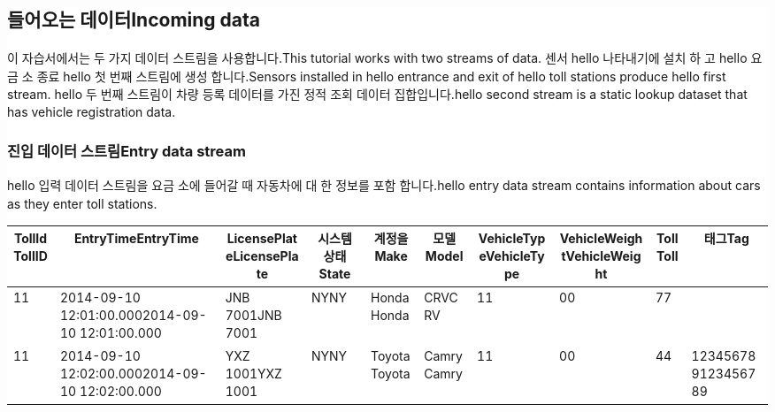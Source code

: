 ## <a name="incoming-data"></a><span data-ttu-id="6cdc3-131">들어오는 데이터</span><span class="sxs-lookup"><span data-stu-id="6cdc3-131">Incoming data</span></span>
<span data-ttu-id="6cdc3-132">이 자습서에서는 두 가지 데이터 스트림을 사용합니다.</span><span class="sxs-lookup"><span data-stu-id="6cdc3-132">This tutorial works with two streams of data.</span></span> <span data-ttu-id="6cdc3-133">센서 hello 나타내기에 설치 하 고 hello 요금 소 종료 hello 첫 번째 스트림에 생성 합니다.</span><span class="sxs-lookup"><span data-stu-id="6cdc3-133">Sensors installed in hello entrance and exit of hello toll stations produce hello first stream.</span></span> <span data-ttu-id="6cdc3-134">hello 두 번째 스트림이 차량 등록 데이터를 가진 정적 조회 데이터 집합입니다.</span><span class="sxs-lookup"><span data-stu-id="6cdc3-134">hello second stream is a static lookup dataset that has vehicle registration data.</span></span>

### <a name="entry-data-stream"></a><span data-ttu-id="6cdc3-135">진입 데이터 스트림</span><span class="sxs-lookup"><span data-stu-id="6cdc3-135">Entry data stream</span></span>
<span data-ttu-id="6cdc3-136">hello 입력 데이터 스트림을 요금 소에 들어갈 때 자동차에 대 한 정보를 포함 합니다.</span><span class="sxs-lookup"><span data-stu-id="6cdc3-136">hello entry data stream contains information about cars as they enter toll stations.</span></span>

| <span data-ttu-id="6cdc3-137">TollId</span><span class="sxs-lookup"><span data-stu-id="6cdc3-137">TollID</span></span> | <span data-ttu-id="6cdc3-138">EntryTime</span><span class="sxs-lookup"><span data-stu-id="6cdc3-138">EntryTime</span></span> | <span data-ttu-id="6cdc3-139">LicensePlate</span><span class="sxs-lookup"><span data-stu-id="6cdc3-139">LicensePlate</span></span> | <span data-ttu-id="6cdc3-140">시스템 상태</span><span class="sxs-lookup"><span data-stu-id="6cdc3-140">State</span></span> | <span data-ttu-id="6cdc3-141">계정을</span><span class="sxs-lookup"><span data-stu-id="6cdc3-141">Make</span></span> | <span data-ttu-id="6cdc3-142">모델</span><span class="sxs-lookup"><span data-stu-id="6cdc3-142">Model</span></span> | <span data-ttu-id="6cdc3-143">VehicleType</span><span class="sxs-lookup"><span data-stu-id="6cdc3-143">VehicleType</span></span> | <span data-ttu-id="6cdc3-144">VehicleWeight</span><span class="sxs-lookup"><span data-stu-id="6cdc3-144">VehicleWeight</span></span> | <span data-ttu-id="6cdc3-145">Toll</span><span class="sxs-lookup"><span data-stu-id="6cdc3-145">Toll</span></span> | <span data-ttu-id="6cdc3-146">태그</span><span class="sxs-lookup"><span data-stu-id="6cdc3-146">Tag</span></span> |
| --- | --- | --- | --- | --- | --- | --- | --- | --- | --- |
| <span data-ttu-id="6cdc3-147">1</span><span class="sxs-lookup"><span data-stu-id="6cdc3-147">1</span></span> |<span data-ttu-id="6cdc3-148">2014-09-10 12:01:00.000</span><span class="sxs-lookup"><span data-stu-id="6cdc3-148">2014-09-10 12:01:00.000</span></span> |<span data-ttu-id="6cdc3-149">JNB 7001</span><span class="sxs-lookup"><span data-stu-id="6cdc3-149">JNB 7001</span></span> |<span data-ttu-id="6cdc3-150">NY</span><span class="sxs-lookup"><span data-stu-id="6cdc3-150">NY</span></span> |<span data-ttu-id="6cdc3-151">Honda</span><span class="sxs-lookup"><span data-stu-id="6cdc3-151">Honda</span></span> |<span data-ttu-id="6cdc3-152">CRV</span><span class="sxs-lookup"><span data-stu-id="6cdc3-152">CRV</span></span> |<span data-ttu-id="6cdc3-153">1</span><span class="sxs-lookup"><span data-stu-id="6cdc3-153">1</span></span> |<span data-ttu-id="6cdc3-154">0</span><span class="sxs-lookup"><span data-stu-id="6cdc3-154">0</span></span> |<span data-ttu-id="6cdc3-155">7</span><span class="sxs-lookup"><span data-stu-id="6cdc3-155">7</span></span> | |
| <span data-ttu-id="6cdc3-156">1</span><span class="sxs-lookup"><span data-stu-id="6cdc3-156">1</span></span> |<span data-ttu-id="6cdc3-157">2014-09-10 12:02:00.000</span><span class="sxs-lookup"><span data-stu-id="6cdc3-157">2014-09-10 12:02:00.000</span></span> |<span data-ttu-id="6cdc3-158">YXZ 1001</span><span class="sxs-lookup"><span data-stu-id="6cdc3-158">YXZ 1001</span></span> |<span data-ttu-id="6cdc3-159">NY</span><span class="sxs-lookup"><span data-stu-id="6cdc3-159">NY</span></span> |<span data-ttu-id="6cdc3-160">Toyota</span><span class="sxs-lookup"><span data-stu-id="6cdc3-160">Toyota</span></span> |<span data-ttu-id="6cdc3-161">Camry</span><span class="sxs-lookup"><span data-stu-id="6cdc3-161">Camry</span></span> |<span data-ttu-id="6cdc3-162">1</span><span class="sxs-lookup"><span data-stu-id="6cdc3-162">1</span></span> |<span data-ttu-id="6cdc3-163">0</span><span class="sxs-lookup"><span data-stu-id="6cdc3-163">0</span></span> |<span data-ttu-id="6cdc3-164">4</span><span class="sxs-lookup"><span data-stu-id="6cdc3-164">4</span></span> |<span data-ttu-id="6cdc3-165">123456789</span><span class="sxs-lookup"><span data-stu-id="6cdc3-165">123456789</span></span> |
